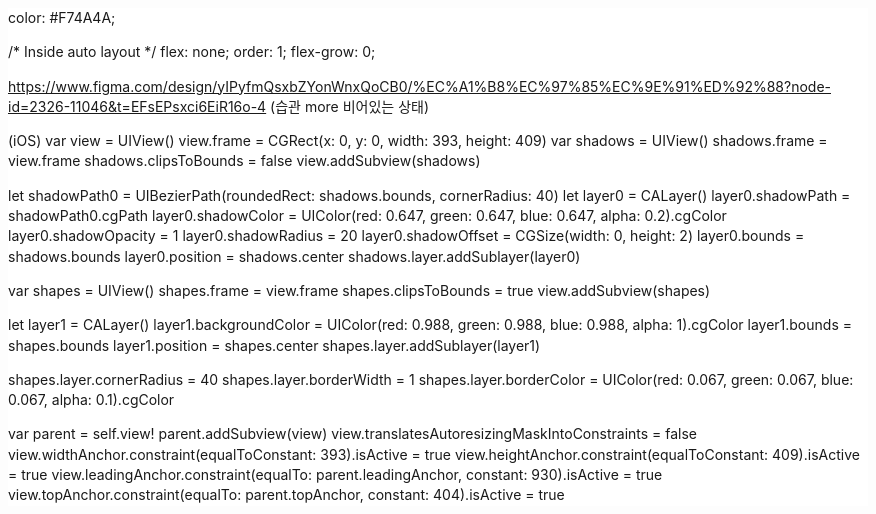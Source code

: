 
color: #F74A4A;




/* Inside auto layout */
flex: none;
order: 1;
flex-grow: 0;






https://www.figma.com/design/yIPyfmQsxbZYonWnxQoCB0/%EC%A1%B8%EC%97%85%EC%9E%91%ED%92%88?node-id=2326-11046&t=EFsEPsxci6EiR16o-4
(습관 more 비어있는 상태)


(iOS)
var view = UIView()
view.frame = CGRect(x: 0, y: 0, width: 393, height: 409)
var shadows = UIView()
shadows.frame = view.frame
shadows.clipsToBounds = false
view.addSubview(shadows)


let shadowPath0 = UIBezierPath(roundedRect: shadows.bounds, cornerRadius: 40)
let layer0 = CALayer()
layer0.shadowPath = shadowPath0.cgPath
layer0.shadowColor = UIColor(red: 0.647, green: 0.647, blue: 0.647, alpha: 0.2).cgColor
layer0.shadowOpacity = 1
layer0.shadowRadius = 20
layer0.shadowOffset = CGSize(width: 0, height: 2)
layer0.bounds = shadows.bounds
layer0.position = shadows.center
shadows.layer.addSublayer(layer0)


var shapes = UIView()
shapes.frame = view.frame
shapes.clipsToBounds = true
view.addSubview(shapes)


let layer1 = CALayer()
layer1.backgroundColor = UIColor(red: 0.988, green: 0.988, blue: 0.988, alpha: 1).cgColor
layer1.bounds = shapes.bounds
layer1.position = shapes.center
shapes.layer.addSublayer(layer1)


shapes.layer.cornerRadius = 40
shapes.layer.borderWidth = 1
shapes.layer.borderColor = UIColor(red: 0.067, green: 0.067, blue: 0.067, alpha: 0.1).cgColor


var parent = self.view!
parent.addSubview(view)
view.translatesAutoresizingMaskIntoConstraints = false
view.widthAnchor.constraint(equalToConstant: 393).isActive = true
view.heightAnchor.constraint(equalToConstant: 409).isActive = true
view.leadingAnchor.constraint(equalTo: parent.leadingAnchor, constant: 930).isActive = true
view.topAnchor.constraint(equalTo: parent.topAnchor, constant: 404).isActive = true
